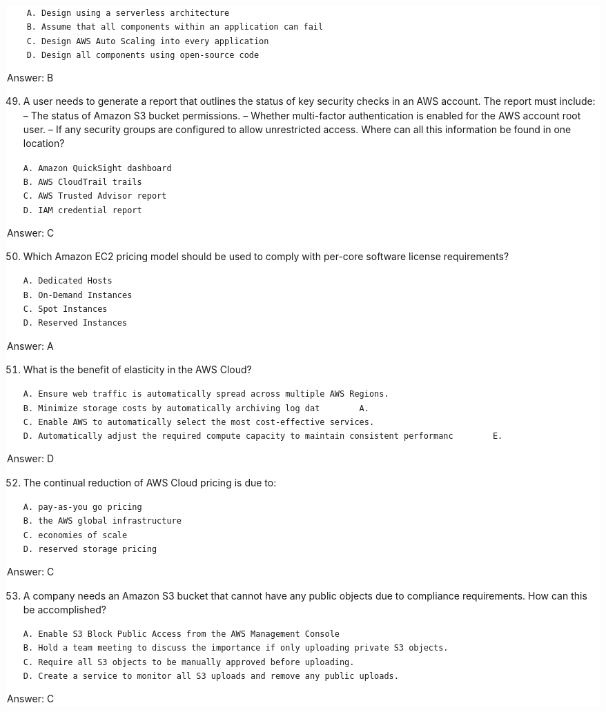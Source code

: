         A. Design using a serverless architecture
        B. Assume that all components within an application can fail
        C. Design AWS Auto Scaling into every application
        D. Design all components using open-source code

Answer: B

49. A user needs to generate a report that outlines the status of key security checks in an AWS account. The report must include:
– The status of Amazon S3 bucket permissions.
– Whether multi-factor authentication is enabled for the AWS account root user.
– If any security groups are configured to allow unrestricted access.
Where can all this information be found in one location?

        A. Amazon QuickSight dashboard
        B. AWS CloudTrail trails
        C. AWS Trusted Advisor report
        D. IAM credential report

Answer: C

50. Which Amazon EC2 pricing model should be used to comply with per-core software license requirements?

        A. Dedicated Hosts
        B. On-Demand Instances
        C. Spot Instances
        D. Reserved Instances

Answer: A

51. What is the benefit of elasticity in the AWS Cloud?

        A. Ensure web traffic is automatically spread across multiple AWS Regions.
        B. Minimize storage costs by automatically archiving log dat        A.
        C. Enable AWS to automatically select the most cost-effective services.
        D. Automatically adjust the required compute capacity to maintain consistent performanc        E.

Answer: D

52. The continual reduction of AWS Cloud pricing is due to:

        A. pay-as-you go pricing
        B. the AWS global infrastructure
        C. economies of scale
        D. reserved storage pricing

Answer: C

53. A company needs an Amazon S3 bucket that cannot have any public objects due to compliance requirements. How can this be accomplished?

        A. Enable S3 Block Public Access from the AWS Management Console
        B. Hold a team meeting to discuss the importance if only uploading private S3 objects.
        C. Require all S3 objects to be manually approved before uploading.
        D. Create a service to monitor all S3 uploads and remove any public uploads.

Answer: C
